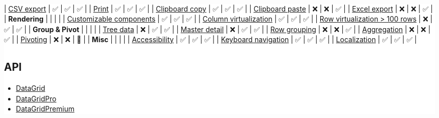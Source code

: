 | [CSV export](/x/react-data-grid/export/#csv-export)                                    |    ✅     |                 ✅                 |                     ✅                     |
| [Print](/x/react-data-grid/export/#print-export)                                       |    ✅     |                 ✅                 |                     ✅                     |
| [Clipboard copy](/x/react-data-grid/clipboard/#clipboard-copy)                         |    ✅     |                 ✅                 |                     ✅                     |
| [Clipboard paste](/x/react-data-grid/clipboard/#clipboard-paste)                       |    ❌     |                 ❌                 |                     ✅                     |
| [Excel export](/x/react-data-grid/export/#excel-export)                                |    ❌     |                 ❌                 |                     ✅                     |
| **Rendering**                                                                          |           |                                    |                                            |
| [Customizable components](/x/react-data-grid/components/)                              |    ✅     |                 ✅                 |                     ✅                     |
| [Column virtualization](/x/react-data-grid/virtualization/#column-virtualization)      |    ✅     |                 ✅                 |                     ✅                     |
| [Row virtualization > 100 rows](/x/react-data-grid/virtualization/#row-virtualization) |    ❌     |                 ✅                 |                     ✅                     |
| **Group & Pivot**                                                                      |           |                                    |                                            |
| [Tree data](/x/react-data-grid/tree-data/)                                             |    ❌     |                 ✅                 |                     ✅                     |
| [Master detail](/x/react-data-grid/master-detail/)                                     |    ❌     |                 ✅                 |                     ✅                     |
| [Row grouping](/x/react-data-grid/row-grouping/)                                       |    ❌     |                 ❌                 |                     ✅                     |
| [Aggregation](/x/react-data-grid/aggregation/)                                         |    ❌     |                 ❌                 |                     ✅                     |
| [Pivoting](/x/react-data-grid/pivoting/)                                               |    ❌     |                 ❌                 |                     🚧                     |
| **Misc**                                                                               |           |                                    |                                            |
| [Accessibility](/x/react-data-grid/accessibility/)                                     |    ✅     |                 ✅                 |                     ✅                     |
| [Keyboard navigation](/x/react-data-grid/accessibility/#keyboard-navigation)           |    ✅     |                 ✅                 |                     ✅                     |
| [Localization](/x/react-data-grid/localization/)                                       |    ✅     |                 ✅                 |                     ✅                     |

## API

- [DataGrid](/x/api/data-grid/data-grid/)
- [DataGridPro](/x/api/data-grid/data-grid-pro/)
- [DataGridPremium](/x/api/data-grid/data-grid-premium/)
